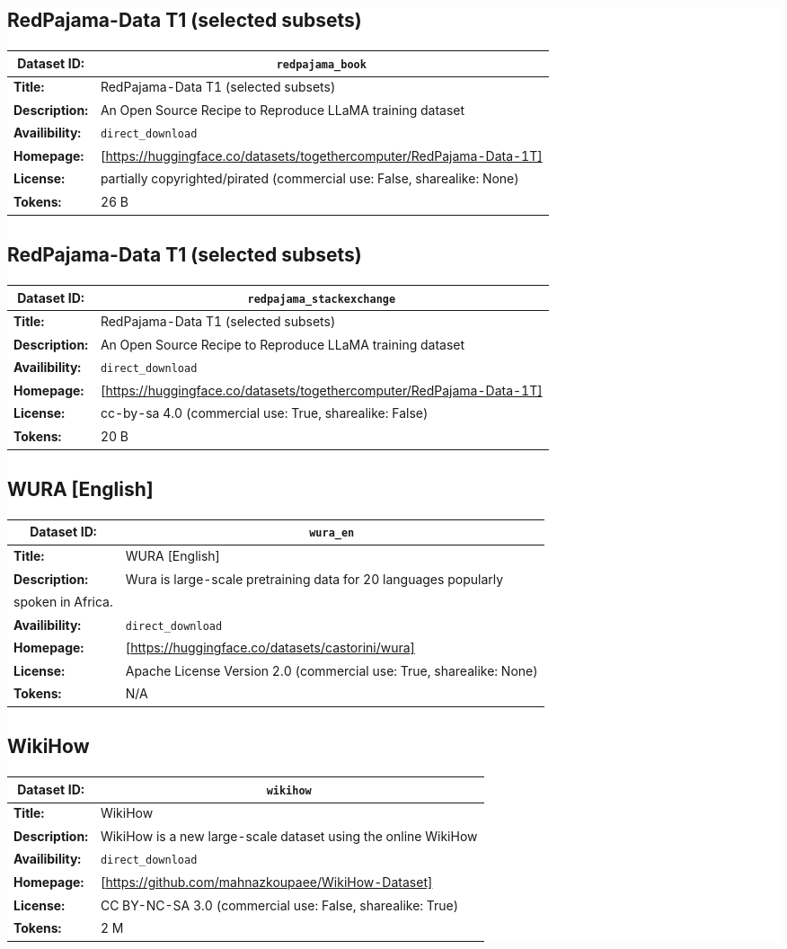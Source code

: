 ## RedPajama-Data T1 (selected subsets)

| **Dataset ID:**       | `redpajama_book`       |
|-----------------------|-----------------------|
| **Title:**            | RedPajama-Data T1 (selected subsets)            |
| **Description:**      | An Open Source Recipe to Reproduce LLaMA training dataset      |
| **Availibility:**     | `direct_download`     |
| **Homepage:**         | [https://huggingface.co/datasets/togethercomputer/RedPajama-Data-1T]         |
| **License:**          | partially copyrighted/pirated (commercial use: False, sharealike: None)          |
| **Tokens:** | 26 B |

## RedPajama-Data T1 (selected subsets)

| **Dataset ID:**       | `redpajama_stackexchange`       |
|-----------------------|-----------------------|
| **Title:**            | RedPajama-Data T1 (selected subsets)            |
| **Description:**      | An Open Source Recipe to Reproduce LLaMA training dataset      |
| **Availibility:**     | `direct_download`     |
| **Homepage:**         | [https://huggingface.co/datasets/togethercomputer/RedPajama-Data-1T]         |
| **License:**          | cc-by-sa 4.0 (commercial use: True, sharealike: False)          |
| **Tokens:** | 20 B |

## WURA [English]

| **Dataset ID:**       | `wura_en`       |
|-----------------------|-----------------------|
| **Title:**            | WURA [English]            |
| **Description:**      | Wura is large-scale pretraining data for 20 languages popularly
        spoken in Africa.      |
| **Availibility:**     | `direct_download`     |
| **Homepage:**         | [https://huggingface.co/datasets/castorini/wura]         |
| **License:**          | Apache License Version 2.0 (commercial use: True, sharealike: None)          |
| **Tokens:** | N/A |

## WikiHow

| **Dataset ID:**       | `wikihow`       |
|-----------------------|-----------------------|
| **Title:**            | WikiHow            |
| **Description:**      | WikiHow is a new large-scale dataset using the online WikiHow      |
| **Availibility:**     | `direct_download`     |
| **Homepage:**         | [https://github.com/mahnazkoupaee/WikiHow-Dataset]         |
| **License:**          | CC BY-NC-SA 3.0 (commercial use: False, sharealike: True)          |
| **Tokens:** | 2 M |
